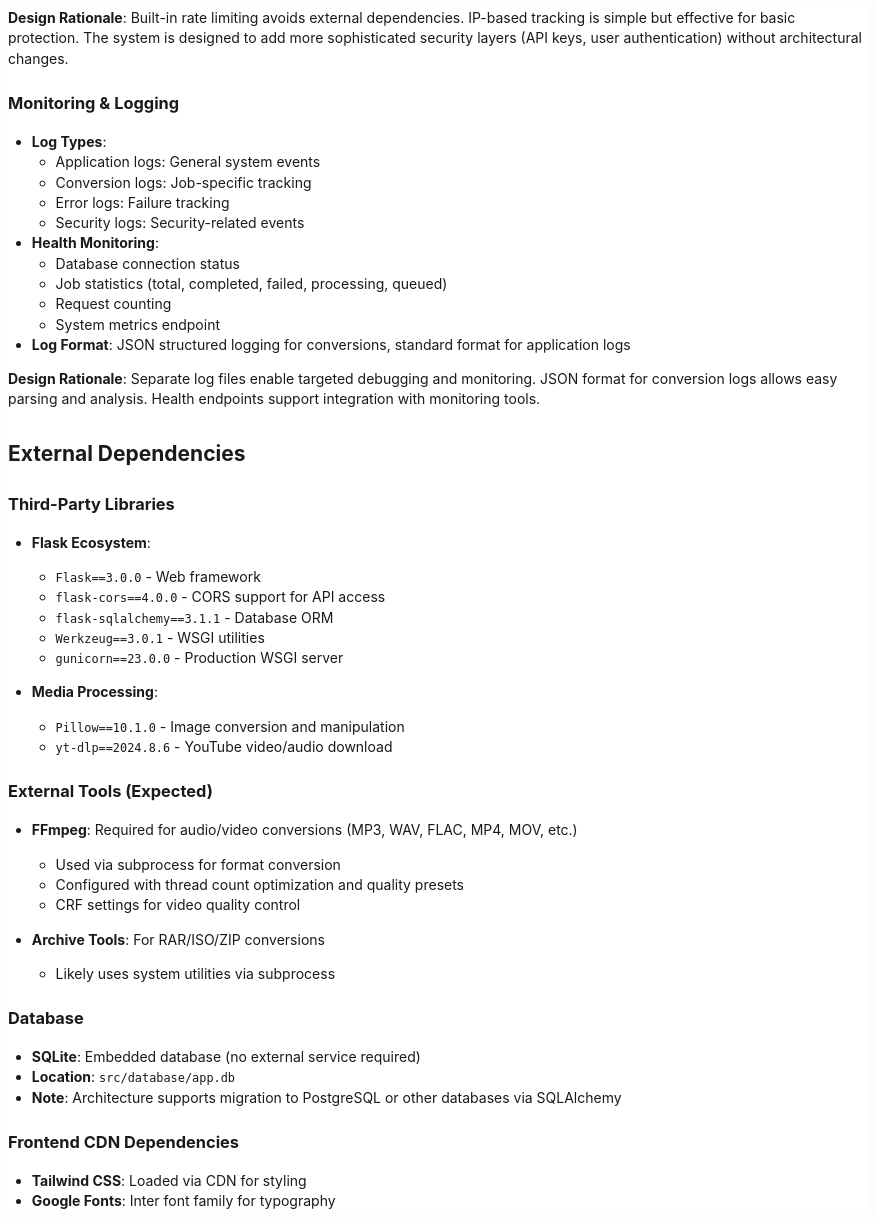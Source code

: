 
**Design Rationale**: Built-in rate limiting avoids external dependencies. IP-based tracking is simple but effective for basic protection. The system is designed to add more sophisticated security layers (API keys, user authentication) without architectural changes.

### Monitoring & Logging
- **Log Types**:
  - Application logs: General system events
  - Conversion logs: Job-specific tracking
  - Error logs: Failure tracking
  - Security logs: Security-related events
- **Health Monitoring**: 
  - Database connection status
  - Job statistics (total, completed, failed, processing, queued)
  - Request counting
  - System metrics endpoint
- **Log Format**: JSON structured logging for conversions, standard format for application logs

**Design Rationale**: Separate log files enable targeted debugging and monitoring. JSON format for conversion logs allows easy parsing and analysis. Health endpoints support integration with monitoring tools.

## External Dependencies

### Third-Party Libraries
- **Flask Ecosystem**:
  - `Flask==3.0.0` - Web framework
  - `flask-cors==4.0.0` - CORS support for API access
  - `flask-sqlalchemy==3.1.1` - Database ORM
  - `Werkzeug==3.0.1` - WSGI utilities
  - `gunicorn==23.0.0` - Production WSGI server

- **Media Processing**:
  - `Pillow==10.1.0` - Image conversion and manipulation
  - `yt-dlp==2024.8.6` - YouTube video/audio download

### External Tools (Expected)
- **FFmpeg**: Required for audio/video conversions (MP3, WAV, FLAC, MP4, MOV, etc.)
  - Used via subprocess for format conversion
  - Configured with thread count optimization and quality presets
  - CRF settings for video quality control

- **Archive Tools**: For RAR/ISO/ZIP conversions
  - Likely uses system utilities via subprocess

### Database
- **SQLite**: Embedded database (no external service required)
- **Location**: `src/database/app.db`
- **Note**: Architecture supports migration to PostgreSQL or other databases via SQLAlchemy

### Frontend CDN Dependencies
- **Tailwind CSS**: Loaded via CDN for styling
- **Google Fonts**: Inter font family for typography
